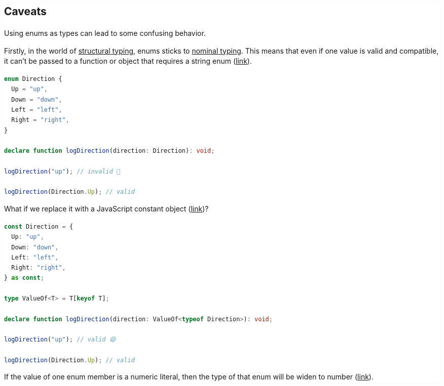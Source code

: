 ## Caveats

Using enums as types can lead to some confusing behavior.

Firstly, in the world of [structural typing](https://en.wikipedia.org/wiki/Structural_type_system), enums sticks to [nominal typing](https://en.wikipedia.org/wiki/Nominal_type_system). This means that even if one value is valid and compatible, it can’t be passed to a function or object that requires a string enum ([link](https://www.typescriptlang.org/play?#code/KYOwrgtgBAIglgJ2AYwC5wPYigbwFBRQCqADlALxQDkYJVANAbBgO7aVUAmrIDTAMsABmqCtQA2w1H0IAlOAHMAFqI4JFKvgF88eTinEBDJFCFgQaTNnEYF8JJawAKTohTosALlhvHIAJTeAG4YcJwA3Lo2dr4eIE40dP7hUAD0qVBwIEGG4mFQgHwbgCi7xaUl5VG29u5WTtV+AHSkyWkZOXmcQA)).

```typescript
enum Direction {
  Up = "up",
  Down = "down",
  Left = "left",
  Right = "right",
}

declare function logDirection(direction: Direction): void;

logDirection("up"); // invalid 🤔

logDirection(Direction.Up); // valid
```

What if we replace it with a JavaScript constant object ([link](https://www.typescriptlang.org/play?#code/MYewdgzgLgBAIgSwE4FNhQeGBeGBvAKBhgFUAHALhgHIBXM6gGiPhAHcwrqATdsJlgBkUAMyhcANqKgDiAJQQBzABbiaSJaoEBfGAEMIMUJCgBuAgSgBPMihgA1PRNooA8iIA8AFQB8OGF4A2gDWKFYgIgEAuuYE3GgSeqgwIrRg6JhgMBIgioioGeAAFNzIaBjgVI7Obp7WthHwZYVgPgCUVABuIAjcsTl5zRVgRXQMbaYwAPRTMJ1OvTCAvBuAIHur62ubFgP55ZlFuy0AdOQT07PzEr1AAA))?

```typescript
const Direction = {
  Up: "up",
  Down: "down",
  Left: "left",
  Right: "right",
} as const;

type ValueOf<T> = T[keyof T];

declare function logDirection(direction: ValueOf<typeof Direction>): void;

logDirection("up"); // valid 😄

logDirection(Direction.Up); // valid
```

If the value of one enum member is a numeric literal, then the type of that enum will be widen to number ([link](https://www.typescriptlang.org/play?ssl=11&ssc=36&pln=1&pc=1#code/KYOwrgtgBAygogJQGoEkDCcD6MAqBBHAVRigG8AoKWQtDGEgXigCYAGVgGkqgDkB5HJgBifQjwAiUJgBZW0rlTEBpPjwDqmRAj4IpUAKzsuAXwDc5cgGMA9iADOAFygBzYA7TWAJsD0AKG94AXLCIqBjY+EQwAJRSAHxQAcDm5K7uXsC+bKzRplAA9PlQAG4AhgA2AJaeFmke3r4AjMwAzLkFRWVVnlCAvBuATHsDQ4MjQA)).
